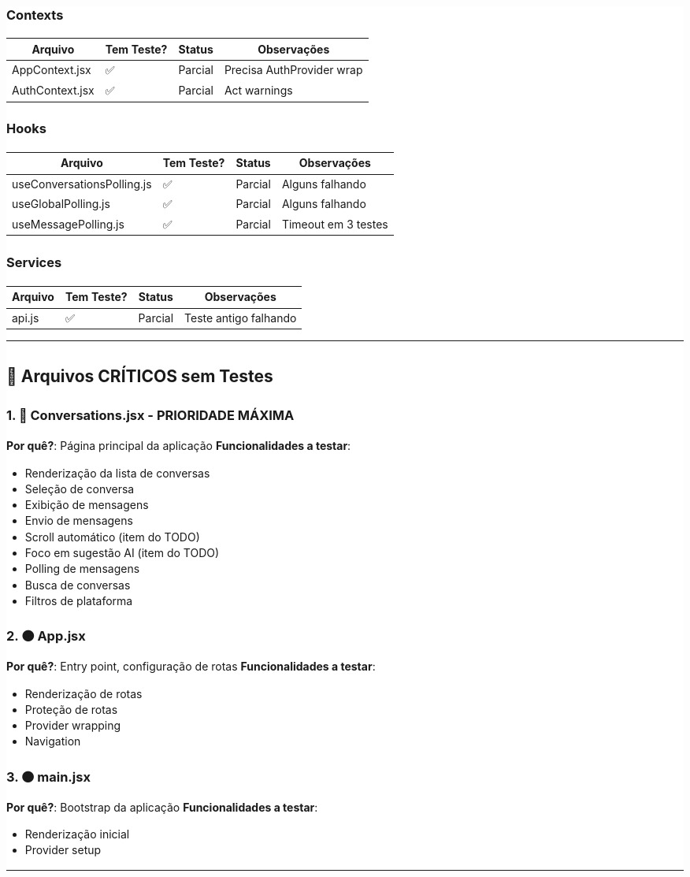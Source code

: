 ### Contexts

| Arquivo | Tem Teste? | Status | Observações |
|---------|-----------|--------|-------------|
| AppContext.jsx | ✅ | Parcial | Precisa AuthProvider wrap |
| AuthContext.jsx | ✅ | Parcial | Act warnings |

### Hooks

| Arquivo | Tem Teste? | Status | Observações |
|---------|-----------|--------|-------------|
| useConversationsPolling.js | ✅ | Parcial | Alguns falhando |
| useGlobalPolling.js | ✅ | Parcial | Alguns falhando |
| useMessagePolling.js | ✅ | Parcial | Timeout em 3 testes |

### Services

| Arquivo | Tem Teste? | Status | Observações |
|---------|-----------|--------|-------------|
| api.js | ✅ | Parcial | Teste antigo falhando |

---

## 🚨 Arquivos CRÍTICOS sem Testes

### 1. 🔴 **Conversations.jsx** - PRIORIDADE MÁXIMA
**Por quê?**: Página principal da aplicação
**Funcionalidades a testar**:
- Renderização da lista de conversas
- Seleção de conversa
- Exibição de mensagens
- Envio de mensagens
- Scroll automático (item do TODO)
- Foco em sugestão AI (item do TODO)
- Polling de mensagens
- Busca de conversas
- Filtros de plataforma

### 2. 🟠 **App.jsx**
**Por quê?**: Entry point, configuração de rotas
**Funcionalidades a testar**:
- Renderização de rotas
- Proteção de rotas
- Provider wrapping
- Navigation

### 3. 🟠 **main.jsx**
**Por quê?**: Bootstrap da aplicação
**Funcionalidades a testar**:
- Renderização inicial
- Provider setup

---